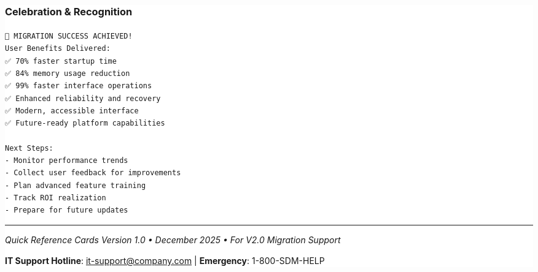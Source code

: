 ### Celebration & Recognition
```
🎉 MIGRATION SUCCESS ACHIEVED!
User Benefits Delivered:
✅ 70% faster startup time
✅ 84% memory usage reduction
✅ 99% faster interface operations
✅ Enhanced reliability and recovery
✅ Modern, accessible interface
✅ Future-ready platform capabilities

Next Steps:
- Monitor performance trends
- Collect user feedback for improvements
- Plan advanced feature training
- Track ROI realization
- Prepare for future updates
```

---

*Quick Reference Cards Version 1.0 • December 2025 • For V2.0 Migration Support*

**IT Support Hotline**: it-support@company.com | **Emergency**: 1-800-SDM-HELP 